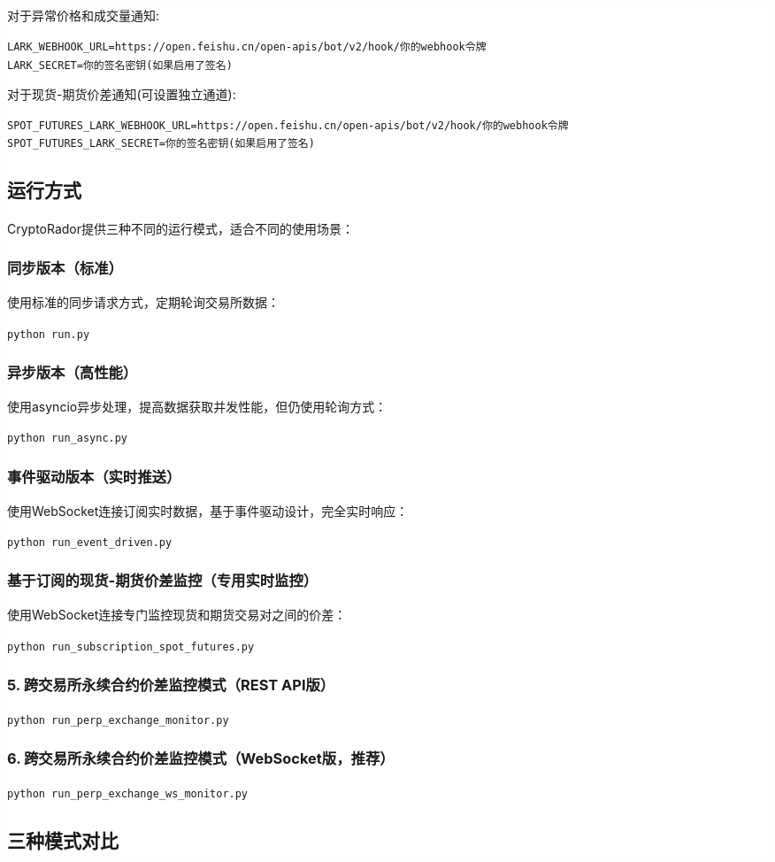 对于异常价格和成交量通知:
```
LARK_WEBHOOK_URL=https://open.feishu.cn/open-apis/bot/v2/hook/你的webhook令牌
LARK_SECRET=你的签名密钥(如果启用了签名)
```

对于现货-期货价差通知(可设置独立通道):
```
SPOT_FUTURES_LARK_WEBHOOK_URL=https://open.feishu.cn/open-apis/bot/v2/hook/你的webhook令牌
SPOT_FUTURES_LARK_SECRET=你的签名密钥(如果启用了签名)
```

## 运行方式

CryptoRador提供三种不同的运行模式，适合不同的使用场景：

### 同步版本（标准）
使用标准的同步请求方式，定期轮询交易所数据：
```
python run.py
```

### 异步版本（高性能）
使用asyncio异步处理，提高数据获取并发性能，但仍使用轮询方式：
```
python run_async.py
```

### 事件驱动版本（实时推送）
使用WebSocket连接订阅实时数据，基于事件驱动设计，完全实时响应：
```
python run_event_driven.py
```

### 基于订阅的现货-期货价差监控（专用实时监控）
使用WebSocket连接专门监控现货和期货交易对之间的价差：
```
python run_subscription_spot_futures.py
```

### 5. 跨交易所永续合约价差监控模式（REST API版）

```bash
python run_perp_exchange_monitor.py
```

### 6. 跨交易所永续合约价差监控模式（WebSocket版，推荐）

```bash
python run_perp_exchange_ws_monitor.py
```

## 三种模式对比

